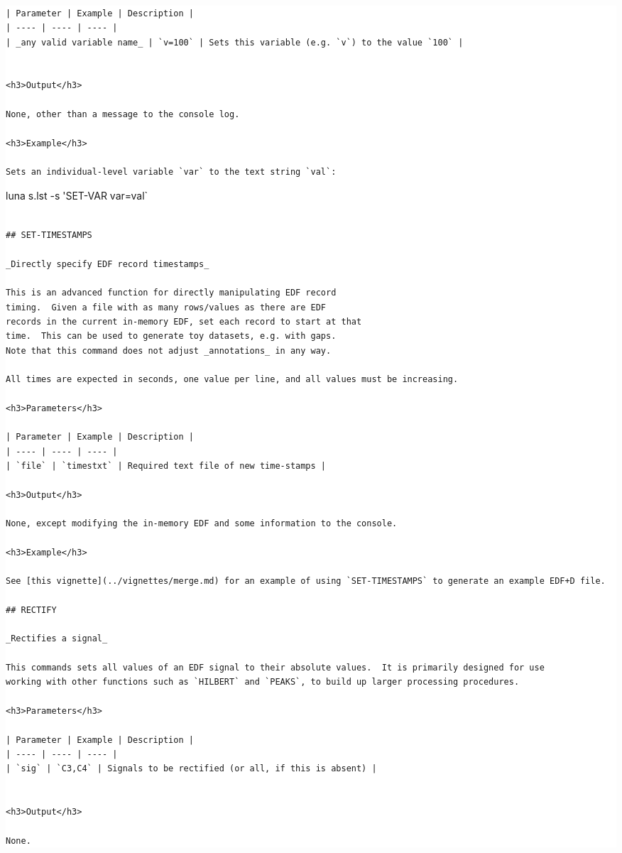 ```
| Parameter | Example | Description |
| ---- | ---- | ---- |
| _any valid variable name_ | `v=100` | Sets this variable (e.g. `v`) to the value `100` |


<h3>Output</h3>

None, other than a message to the console log.

<h3>Example</h3>

Sets an individual-level variable `var` to the text string `val`:

```
luna s.lst -s 'SET-VAR var=val`
```

## SET-TIMESTAMPS

_Directly specify EDF record timestamps_

This is an advanced function for directly manipulating EDF record
timing.  Given a file with as many rows/values as there are EDF
records in the current in-memory EDF, set each record to start at that
time.  This can be used to generate toy datasets, e.g. with gaps.
Note that this command does not adjust _annotations_ in any way.

All times are expected in seconds, one value per line, and all values must be increasing.

<h3>Parameters</h3>

| Parameter | Example | Description |
| ---- | ---- | ---- |
| `file` | `timestxt` | Required text file of new time-stamps |

<h3>Output</h3>

None, except modifying the in-memory EDF and some information to the console.

<h3>Example</h3>

See [this vignette](../vignettes/merge.md) for an example of using `SET-TIMESTAMPS` to generate an example EDF+D file.

## RECTIFY

_Rectifies a signal_

This commands sets all values of an EDF signal to their absolute values.  It is primarily designed for use
working with other functions such as `HILBERT` and `PEAKS`, to build up larger processing procedures.

<h3>Parameters</h3>

| Parameter | Example | Description |
| ---- | ---- | ---- |
| `sig` | `C3,C4` | Signals to be rectified (or all, if this is absent) |


<h3>Output</h3>

None.
```